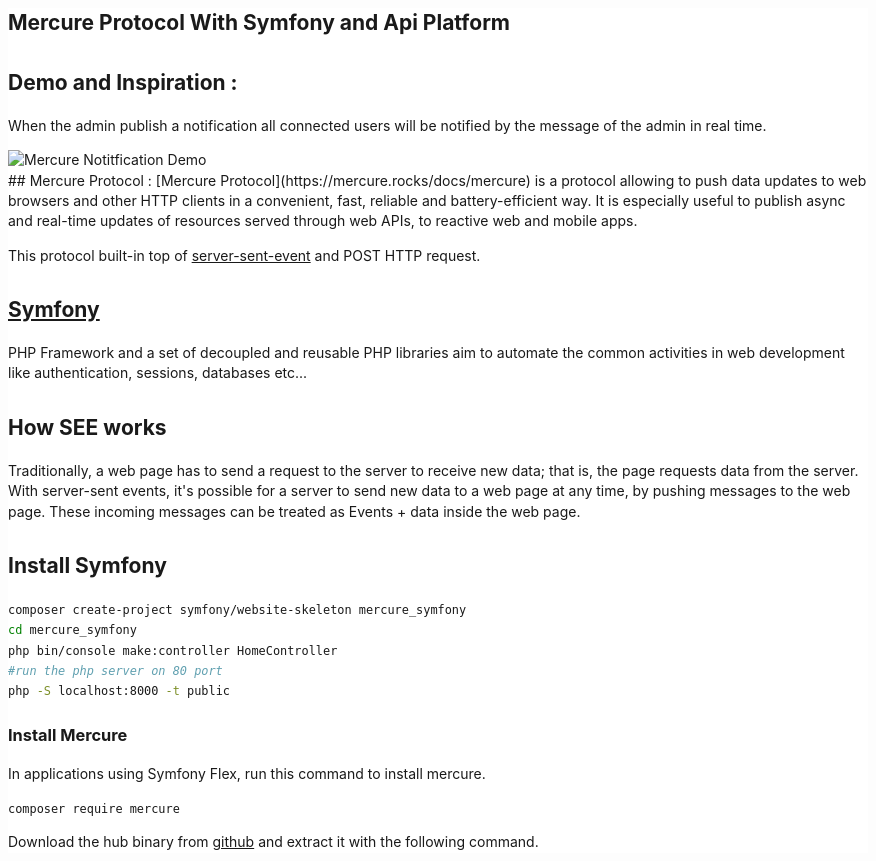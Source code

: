 <h2 class="mt-2 rounded shadow-lg p-3 text-primary text-center">
Mercure Protocol With Symfony and Api Platform
</div>

## Demo and Inspiration  :

When the admin publish a notification all connected users will be notified by the message of the admin in real time.
<div class="text-center">
<img src="imgs/mercure_demo.png" alt="Mercure Notitfication Demo" width="100%">
</div>
## Mercure Protocol :
[Mercure Protocol](https://mercure.rocks/docs/mercure) is a protocol allowing to push data updates to web browsers and other HTTP clients in a convenient, fast, reliable and battery-efficient way. It is especially useful to publish async and real-time updates of resources served through web APIs, to reactive web and mobile apps.

This protocol built-in top of [server-sent-event](https://developer.mozilla.org/en-US/docs/Web/API/Server-sent_events) and POST HTTP request.

## [Symfony](https://symfony.com)
PHP Framework and a set of decoupled and reusable PHP libraries
aim to automate the common activities in web development like authentication, sessions, databases etc...

## How SEE works

Traditionally, a web page has to send a request to the server to receive new data; that is, the page requests data from the server. With server-sent events, it's possible for a server to send new data to a web page at any time, by pushing messages to the web page. These incoming messages can be treated as Events + data inside the web page.

## Install Symfony
```bash
composer create-project symfony/website-skeleton mercure_symfony
cd mercure_symfony
php bin/console make:controller HomeController
#run the php server on 80 port
php -S localhost:8000 -t public
```

### Install Mercure
In applications using Symfony Flex, run this command to install mercure.

```bash
composer require mercure 
```

Download the hub binary from [github](https://github.com/dunglas/mercure/realeses) and extract it with the following command. 
